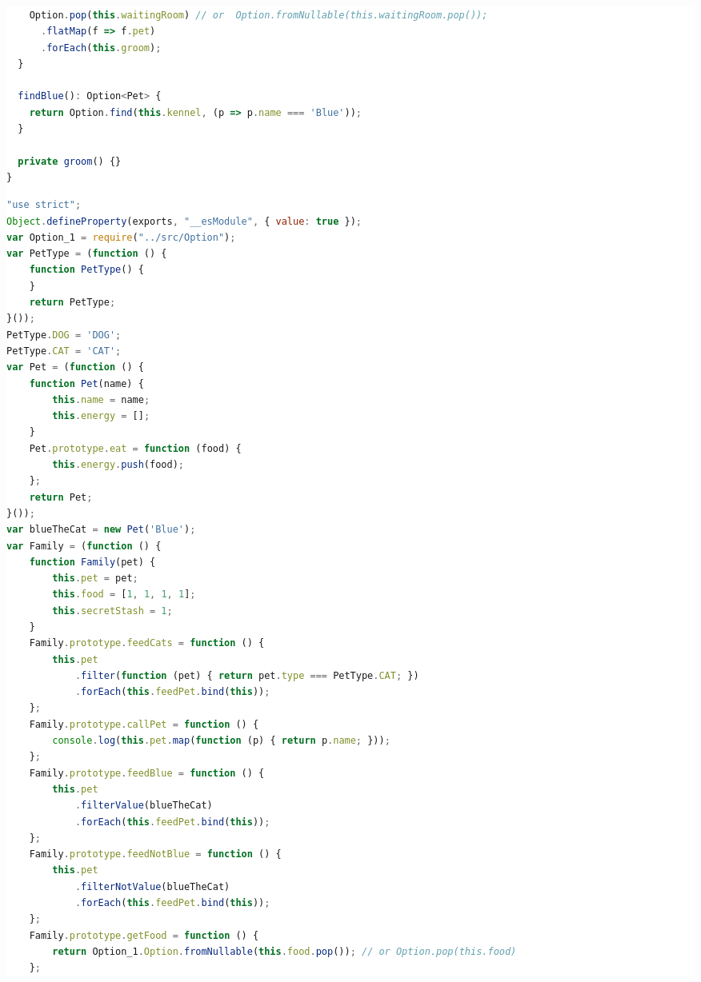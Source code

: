 ```ts
    Option.pop(this.waitingRoom) // or  Option.fromNullable(this.waitingRoom.pop());
      .flatMap(f => f.pet)
      .forEach(this.groom);
  }

  findBlue(): Option<Pet> {
    return Option.find(this.kennel, (p => p.name === 'Blue'));
  }

  private groom() {}
}


```

```javascript
"use strict";
Object.defineProperty(exports, "__esModule", { value: true });
var Option_1 = require("../src/Option");
var PetType = (function () {
    function PetType() {
    }
    return PetType;
}());
PetType.DOG = 'DOG';
PetType.CAT = 'CAT';
var Pet = (function () {
    function Pet(name) {
        this.name = name;
        this.energy = [];
    }
    Pet.prototype.eat = function (food) {
        this.energy.push(food);
    };
    return Pet;
}());
var blueTheCat = new Pet('Blue');
var Family = (function () {
    function Family(pet) {
        this.pet = pet;
        this.food = [1, 1, 1, 1];
        this.secretStash = 1;
    }
    Family.prototype.feedCats = function () {
        this.pet
            .filter(function (pet) { return pet.type === PetType.CAT; })
            .forEach(this.feedPet.bind(this));
    };
    Family.prototype.callPet = function () {
        console.log(this.pet.map(function (p) { return p.name; }));
    };
    Family.prototype.feedBlue = function () {
        this.pet
            .filterValue(blueTheCat)
            .forEach(this.feedPet.bind(this));
    };
    Family.prototype.feedNotBlue = function () {
        this.pet
            .filterNotValue(blueTheCat)
            .forEach(this.feedPet.bind(this));
    };
    Family.prototype.getFood = function () {
        return Option_1.Option.fromNullable(this.food.pop()); // or Option.pop(this.food)
    };
```